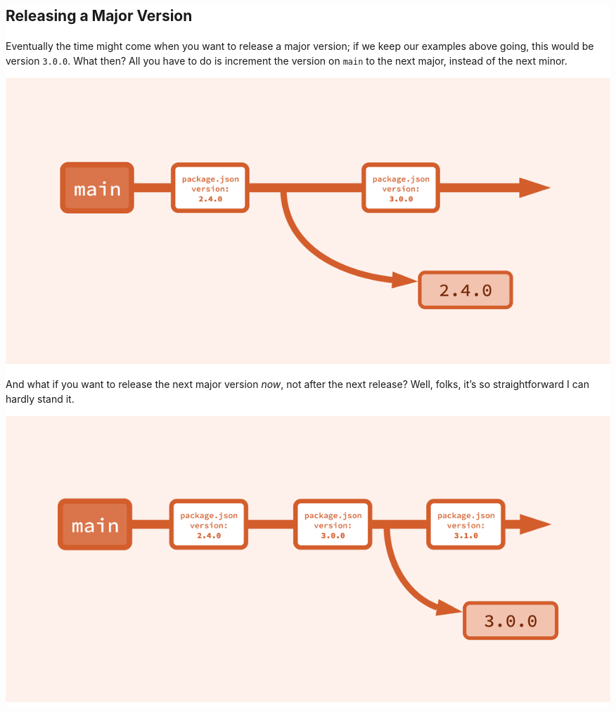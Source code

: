 ## Releasing a Major Version

Eventually the time might come when you want to release a major version; if we keep our examples above going, this would be version <code>3.0.0</code>. What then? All you have to do is increment the version on <code>main</code> to the next major, instead of the next minor.

<img src='/img/nmvs/diagram-4.png' class="full">

And what if you want to release the next major version _now_, not after the next release? Well, folks, it’s so straightforward I can hardly stand it.

<img src='/img/nmvs/diagram-5.png' class="full">

